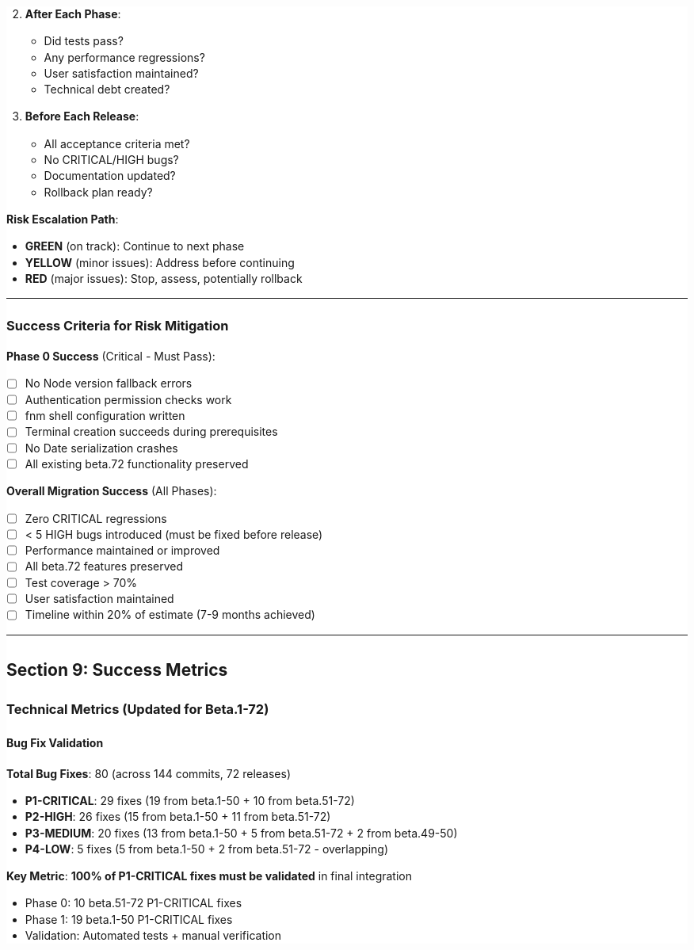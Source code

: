 2. **After Each Phase**:
   - Did tests pass?
   - Any performance regressions?
   - User satisfaction maintained?
   - Technical debt created?

3. **Before Each Release**:
   - All acceptance criteria met?
   - No CRITICAL/HIGH bugs?
   - Documentation updated?
   - Rollback plan ready?

**Risk Escalation Path**:
- **GREEN** (on track): Continue to next phase
- **YELLOW** (minor issues): Address before continuing
- **RED** (major issues): Stop, assess, potentially rollback

---

### Success Criteria for Risk Mitigation

**Phase 0 Success** (Critical - Must Pass):
- [ ] No Node version fallback errors
- [ ] Authentication permission checks work
- [ ] fnm shell configuration written
- [ ] Terminal creation succeeds during prerequisites
- [ ] No Date serialization crashes
- [ ] All existing beta.72 functionality preserved

**Overall Migration Success** (All Phases):
- [ ] Zero CRITICAL regressions
- [ ] < 5 HIGH bugs introduced (must be fixed before release)
- [ ] Performance maintained or improved
- [ ] All beta.72 features preserved
- [ ] Test coverage > 70%
- [ ] User satisfaction maintained
- [ ] Timeline within 20% of estimate (7-9 months achieved)

---

## Section 9: Success Metrics

### Technical Metrics (Updated for Beta.1-72)

#### Bug Fix Validation

**Total Bug Fixes**: 80 (across 144 commits, 72 releases)
- **P1-CRITICAL**: 29 fixes (19 from beta.1-50 + 10 from beta.51-72)
- **P2-HIGH**: 26 fixes (15 from beta.1-50 + 11 from beta.51-72)
- **P3-MEDIUM**: 20 fixes (13 from beta.1-50 + 5 from beta.51-72 + 2 from beta.49-50)
- **P4-LOW**: 5 fixes (5 from beta.1-50 + 2 from beta.51-72 - overlapping)

**Key Metric**: **100% of P1-CRITICAL fixes must be validated** in final integration
- Phase 0: 10 beta.51-72 P1-CRITICAL fixes
- Phase 1: 19 beta.1-50 P1-CRITICAL fixes
- Validation: Automated tests + manual verification
